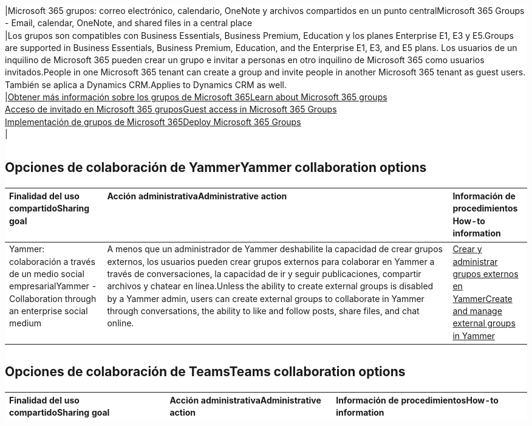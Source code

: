 |<span data-ttu-id="4f0e7-176">Microsoft 365 grupos: correo electrónico, calendario, OneNote y archivos compartidos en un punto central</span><span class="sxs-lookup"><span data-stu-id="4f0e7-176">Microsoft 365 Groups - Email, calendar, OneNote, and shared files in a central place</span></span>  <br/> |<span data-ttu-id="4f0e7-177">Los grupos son compatibles con Business Essentials, Business Premium, Education y los planes Enterprise E1, E3 y E5.</span><span class="sxs-lookup"><span data-stu-id="4f0e7-177">Groups are supported in Business Essentials, Business Premium, Education, and the Enterprise E1, E3, and E5 plans.</span></span> <span data-ttu-id="4f0e7-178">Los usuarios de un inquilino de Microsoft 365 pueden crear un grupo e invitar a personas en otro inquilino de Microsoft 365 como usuarios invitados.</span><span class="sxs-lookup"><span data-stu-id="4f0e7-178">People in one Microsoft 365 tenant can create a group and invite people in another Microsoft 365 tenant as guest users.</span></span> <span data-ttu-id="4f0e7-179">También se aplica a Dynamics CRM.</span><span class="sxs-lookup"><span data-stu-id="4f0e7-179">Applies to Dynamics CRM as well.</span></span>  <br/> |[<span data-ttu-id="4f0e7-180">Obtener más información sobre los grupos de Microsoft 365</span><span class="sxs-lookup"><span data-stu-id="4f0e7-180">Learn about Microsoft 365 groups</span></span>](https://support.office.com/article/b565caa1-5c40-40ef-9915-60fdb2d97fa2) <br/> [<span data-ttu-id="4f0e7-181">Acceso de invitado en Microsoft 365 grupos</span><span class="sxs-lookup"><span data-stu-id="4f0e7-181">Guest access in Microsoft 365 Groups</span></span>](https://support.office.com/article/bfc7a840-868f-4fd6-a390-f347bf51aff6) <br/> [<span data-ttu-id="4f0e7-182">Implementación de grupos de Microsoft 365</span><span class="sxs-lookup"><span data-stu-id="4f0e7-182">Deploy Microsoft 365 Groups</span></span>](https://technet.microsoft.com/library/dn896591.aspx) <br/> |
   
## <a name="yammer-collaboration-options"></a><span data-ttu-id="4f0e7-183">Opciones de colaboración de Yammer</span><span class="sxs-lookup"><span data-stu-id="4f0e7-183">Yammer collaboration options</span></span>

|<span data-ttu-id="4f0e7-184">**Finalidad del uso compartido**</span><span class="sxs-lookup"><span data-stu-id="4f0e7-184">**Sharing goal**</span></span>|<span data-ttu-id="4f0e7-185">**Acción administrativa**</span><span class="sxs-lookup"><span data-stu-id="4f0e7-185">**Administrative action**</span></span>|<span data-ttu-id="4f0e7-186">**Información de procedimientos**</span><span class="sxs-lookup"><span data-stu-id="4f0e7-186">**How-to information**</span></span>|
|:-----|:-----|:-----|
|<span data-ttu-id="4f0e7-187">Yammer: colaboración a través de un medio social empresarial</span><span class="sxs-lookup"><span data-stu-id="4f0e7-187">Yammer - Collaboration through an enterprise social medium</span></span>  <br/> |<span data-ttu-id="4f0e7-188">A menos que un administrador de Yammer deshabilite la capacidad de crear grupos externos, los usuarios pueden crear grupos externos para colaborar en Yammer a través de conversaciones, la capacidad de ir y seguir publicaciones, compartir archivos y chatear en línea.</span><span class="sxs-lookup"><span data-stu-id="4f0e7-188">Unless the ability to create external groups is disabled by a Yammer admin, users can create external groups to collaborate in Yammer through conversations, the ability to like and follow posts, share files, and chat online.</span></span>  <br/> |[<span data-ttu-id="4f0e7-189">Crear y administrar grupos externos en Yammer</span><span class="sxs-lookup"><span data-stu-id="4f0e7-189">Create and manage external groups in Yammer</span></span>](https://support.office.com/article/9ccd15ce-0efc-4dc1-81bc-4a424ab6f92a) <br/> |
   
## <a name="teams-collaboration-options"></a><span data-ttu-id="4f0e7-190">Opciones de colaboración de Teams</span><span class="sxs-lookup"><span data-stu-id="4f0e7-190">Teams collaboration options</span></span>

|<span data-ttu-id="4f0e7-191">**Finalidad del uso compartido**</span><span class="sxs-lookup"><span data-stu-id="4f0e7-191">**Sharing goal**</span></span>|<span data-ttu-id="4f0e7-192">**Acción administrativa**</span><span class="sxs-lookup"><span data-stu-id="4f0e7-192">**Administrative action**</span></span>|<span data-ttu-id="4f0e7-193">**Información de procedimientos**</span><span class="sxs-lookup"><span data-stu-id="4f0e7-193">**How-to information**</span></span>|
|:-----|:-----|:-----|